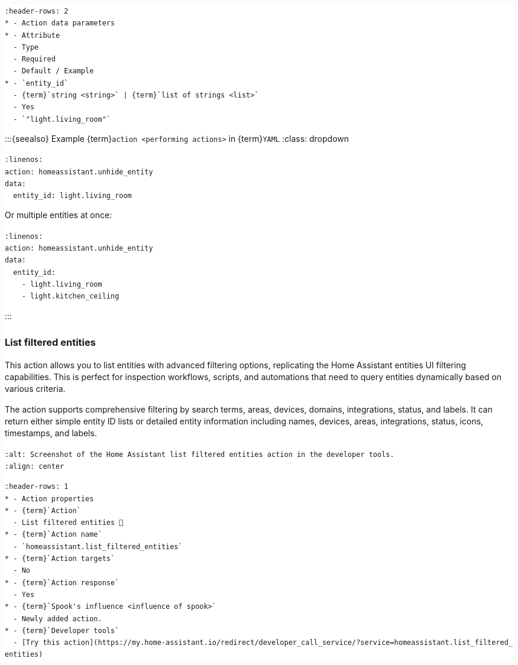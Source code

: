 ```{list-table}
:header-rows: 2
* - Action data parameters
* - Attribute
  - Type
  - Required
  - Default / Example
* - `entity_id`
  - {term}`string <string>` | {term}`list of strings <list>`
  - Yes
  - `"light.living_room"`
```

:::{seealso} Example {term}`action <performing actions>` in {term}`YAML`
:class: dropdown

```{code-block} yaml
:linenos:
action: homeassistant.unhide_entity
data:
  entity_id: light.living_room
```

Or multiple entities at once:

```{code-block} yaml
:linenos:
action: homeassistant.unhide_entity
data:
  entity_id:
    - light.living_room
    - light.kitchen_ceiling
```

:::

### List filtered entities

This action allows you to list entities with advanced filtering options, replicating the Home Assistant entities UI filtering capabilities. This is perfect for inspection workflows, scripts, and automations that need to query entities dynamically based on various criteria.

The action supports comprehensive filtering by search terms, areas, devices, domains, integrations, status, and labels. It can return either simple entity ID lists or detailed entity information including names, devices, areas, integrations, status, icons, timestamps, and labels.

```{figure} ./images/entities/list_filtered_entities.png
:alt: Screenshot of the Home Assistant list filtered entities action in the developer tools.
:align: center
```

```{list-table}
:header-rows: 1
* - Action properties
* - {term}`Action`
  - List filtered entities 👻
* - {term}`Action name`
  - `homeassistant.list_filtered_entities`
* - {term}`Action targets`
  - No
* - {term}`Action response`
  - Yes
* - {term}`Spook's influence <influence of spook>`
  - Newly added action.
* - {term}`Developer tools`
  - [Try this action](https://my.home-assistant.io/redirect/developer_call_service/?service=homeassistant.list_filtered_entities)
```